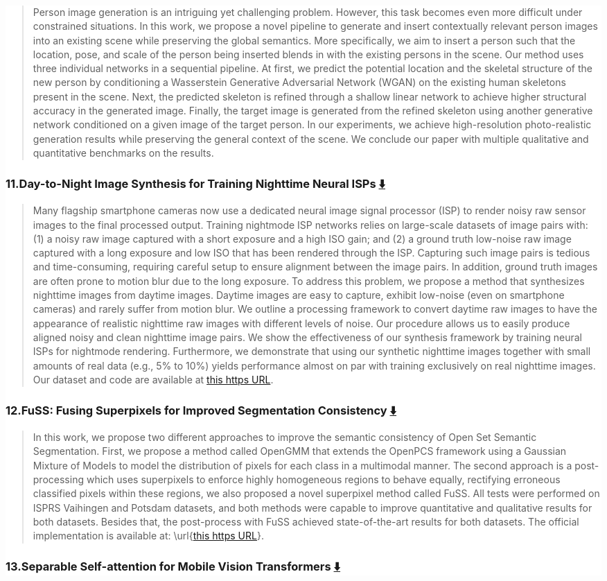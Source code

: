 >  Person image generation is an intriguing yet challenging problem. However, this task becomes even more difficult under constrained situations. In this work, we propose a novel pipeline to generate and insert contextually relevant person images into an existing scene while preserving the global semantics. More specifically, we aim to insert a person such that the location, pose, and scale of the person being inserted blends in with the existing persons in the scene. Our method uses three individual networks in a sequential pipeline. At first, we predict the potential location and the skeletal structure of the new person by conditioning a Wasserstein Generative Adversarial Network (WGAN) on the existing human skeletons present in the scene. Next, the predicted skeleton is refined through a shallow linear network to achieve higher structural accuracy in the generated image. Finally, the target image is generated from the refined skeleton using another generative network conditioned on a given image of the target person. In our experiments, we achieve high-resolution photo-realistic generation results while preserving the general context of the scene. We conclude our paper with multiple qualitative and quantitative benchmarks on the results.      
### 11.Day-to-Night Image Synthesis for Training Nighttime Neural ISPs  [ :arrow_down: ](https://arxiv.org/pdf/2206.02715.pdf)
>  Many flagship smartphone cameras now use a dedicated neural image signal processor (ISP) to render noisy raw sensor images to the final processed output. Training nightmode ISP networks relies on large-scale datasets of image pairs with: (1) a noisy raw image captured with a short exposure and a high ISO gain; and (2) a ground truth low-noise raw image captured with a long exposure and low ISO that has been rendered through the ISP. Capturing such image pairs is tedious and time-consuming, requiring careful setup to ensure alignment between the image pairs. In addition, ground truth images are often prone to motion blur due to the long exposure. To address this problem, we propose a method that synthesizes nighttime images from daytime images. Daytime images are easy to capture, exhibit low-noise (even on smartphone cameras) and rarely suffer from motion blur. We outline a processing framework to convert daytime raw images to have the appearance of realistic nighttime raw images with different levels of noise. Our procedure allows us to easily produce aligned noisy and clean nighttime image pairs. We show the effectiveness of our synthesis framework by training neural ISPs for nightmode rendering. Furthermore, we demonstrate that using our synthetic nighttime images together with small amounts of real data (e.g., 5% to 10%) yields performance almost on par with training exclusively on real nighttime images. Our dataset and code are available at <a class="link-external link-https" href="https://github.com/SamsungLabs/day-to-night" rel="external noopener nofollow">this https URL</a>.      
### 12.FuSS: Fusing Superpixels for Improved Segmentation Consistency  [ :arrow_down: ](https://arxiv.org/pdf/2206.02714.pdf)
>  In this work, we propose two different approaches to improve the semantic consistency of Open Set Semantic Segmentation. First, we propose a method called OpenGMM that extends the OpenPCS framework using a Gaussian Mixture of Models to model the distribution of pixels for each class in a multimodal manner. The second approach is a post-processing which uses superpixels to enforce highly homogeneous regions to behave equally, rectifying erroneous classified pixels within these regions, we also proposed a novel superpixel method called FuSS. All tests were performed on ISPRS Vaihingen and Potsdam datasets, and both methods were capable to improve quantitative and qualitative results for both datasets. Besides that, the post-process with FuSS achieved state-of-the-art results for both datasets. The official implementation is available at: \url{<a class="link-external link-https" href="https://github.com/iannunes/FuSS" rel="external noopener nofollow">this https URL</a>}.      
### 13.Separable Self-attention for Mobile Vision Transformers  [ :arrow_down: ](https://arxiv.org/pdf/2206.02680.pdf)